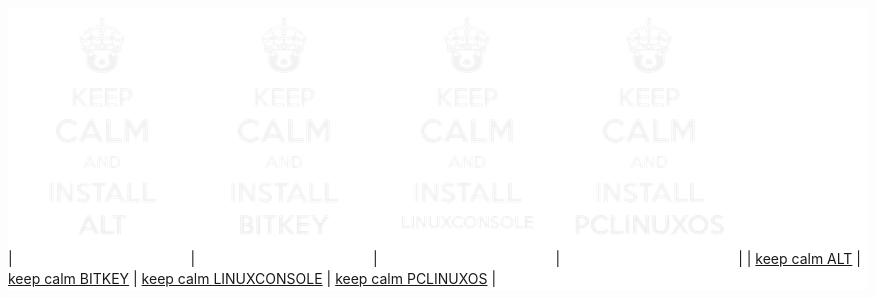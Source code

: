 | ![keep-calm-ALT](.meta/thumbnails/keep-calm-ALT.png) | ![keep-calm-BITKEY](.meta/thumbnails/keep-calm-BITKEY.png) | ![keep-calm-LINUXCONSOLE](.meta/thumbnails/keep-calm-LINUXCONSOLE.png) | ![keep-calm-PCLINUXOS](.meta/thumbnails/keep-calm-PCLINUXOS.png) |
| [keep calm ALT](keep-calm/keep-calm-ALT.png) | [keep calm BITKEY](keep-calm/keep-calm-BITKEY.png) | [keep calm LINUXCONSOLE](keep-calm/keep-calm-LINUXCONSOLE.png) | [keep calm PCLINUXOS](keep-calm/keep-calm-PCLINUXOS.png) |